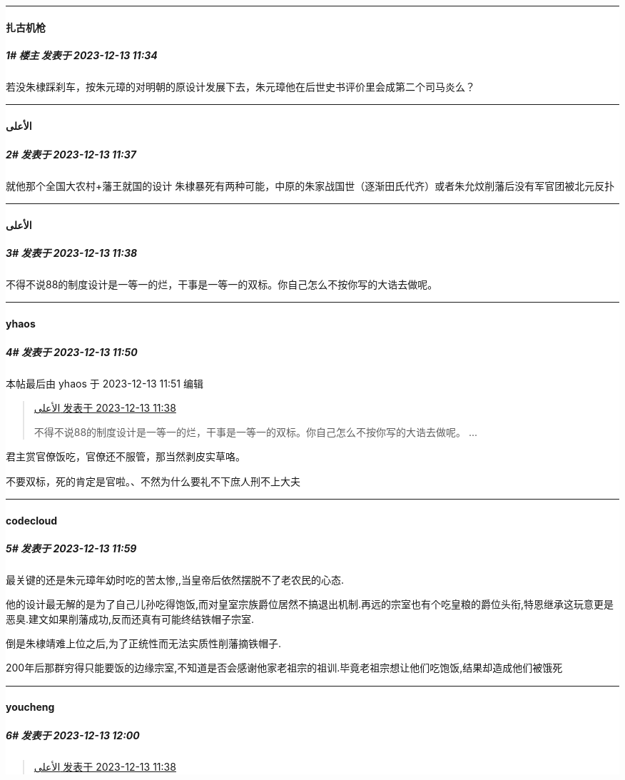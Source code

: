 
*****

####  扎古机枪  
##### 1#       楼主       发表于 2023-12-13 11:34

若没朱棣踩刹车，按朱元璋的对明朝的原设计发展下去，朱元璋他在后世史书评价里会成第二个司马炎么？

*****

####  الأعلى  
##### 2#       发表于 2023-12-13 11:37

就他那个全国大农村+藩王就国的设计
朱棣暴死有两种可能，中原的朱家战国世（逐渐田氏代齐）或者朱允炆削藩后没有军官团被北元反扑

*****

####  الأعلى  
##### 3#       发表于 2023-12-13 11:38

不得不说88的制度设计是一等一的烂，干事是一等一的双标。你自己怎么不按你写的大诰去做呢。

*****

####  yhaos  
##### 4#       发表于 2023-12-13 11:50

 本帖最后由 yhaos 于 2023-12-13 11:51 编辑 
<blockquote><a href="httphttps://bbs.saraba1st.com/2b/forum.php?mod=redirect&amp;goto=findpost&amp;pid=63313487&amp;ptid=2163956" target="_blank">الأعلى 发表于 2023-12-13 11:38</a>

不得不说88的制度设计是一等一的烂，干事是一等一的双标。你自己怎么不按你写的大诰去做呢。 ...</blockquote>
君主赏官僚饭吃，官僚还不服管，那当然剥皮实草咯。

不要双标，死的肯定是官啦。、不然为什么要礼不下庶人刑不上大夫

*****

####  codecloud  
##### 5#       发表于 2023-12-13 11:59

最关键的还是朱元璋年幼时吃的苦太惨,,当皇帝后依然摆脱不了老农民的心态.

他的设计最无解的是为了自己儿孙吃得饱饭,而对皇室宗族爵位居然不搞退出机制.再远的宗室也有个吃皇粮的爵位头衔,特恩继承这玩意更是恶臭.建文如果削藩成功,反而还真有可能终结铁帽子宗室.

倒是朱棣靖难上位之后,为了正统性而无法实质性削藩摘铁帽子.

200年后那群穷得只能要饭的边缘宗室,不知道是否会感谢他家老祖宗的祖训.毕竟老祖宗想让他们吃饱饭,结果却造成他们被饿死

*****

####  youcheng  
##### 6#       发表于 2023-12-13 12:00

<blockquote><a href="httphttps://bbs.saraba1st.com/2b/forum.php?mod=redirect&amp;goto=findpost&amp;pid=63313487&amp;ptid=2163956" target="_blank">الأعلى 发表于 2023-12-13 11:38</a>
